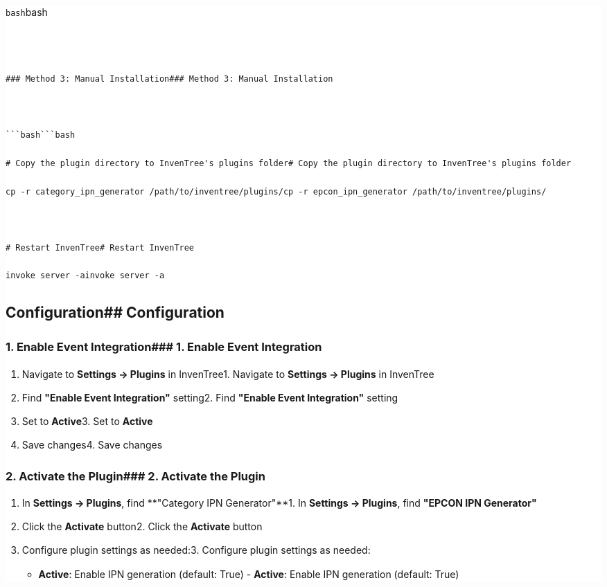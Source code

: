 ```bash```bash
``````



### Method 3: Manual Installation### Method 3: Manual Installation



```bash```bash

# Copy the plugin directory to InvenTree's plugins folder# Copy the plugin directory to InvenTree's plugins folder

cp -r category_ipn_generator /path/to/inventree/plugins/cp -r epcon_ipn_generator /path/to/inventree/plugins/



# Restart InvenTree# Restart InvenTree

invoke server -ainvoke server -a

``````



## Configuration## Configuration



### 1. Enable Event Integration### 1. Enable Event Integration



1. Navigate to **Settings → Plugins** in InvenTree1. Navigate to **Settings → Plugins** in InvenTree

2. Find **"Enable Event Integration"** setting2. Find **"Enable Event Integration"** setting

3. Set to **Active**3. Set to **Active**

4. Save changes4. Save changes



### 2. Activate the Plugin### 2. Activate the Plugin



1. In **Settings → Plugins**, find **"Category IPN Generator"**1. In **Settings → Plugins**, find **"EPCON IPN Generator"**

2. Click the **Activate** button2. Click the **Activate** button

3. Configure plugin settings as needed:3. Configure plugin settings as needed:

   - **Active**: Enable IPN generation (default: True)   - **Active**: Enable IPN generation (default: True)
